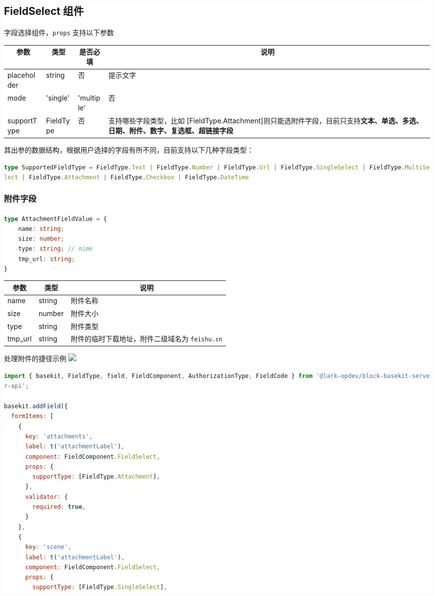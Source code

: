 ## FieldSelect 组件

字段选择组件，`props` 支持以下参数

| 参数 | 类型 | 是否必填 | 说明 |
| --- | --- | --- | --- |
| placeholder | string | 否 | 提示文字 |
| mode | 'single' | 'multiple' | 否 | 单选or多选 |
| supportType | FieldType | 否 | 支持哪些字段类型，比如 \[FieldType.Attachment\]则只能选附件字段，目前只支持**文本、单选、多选、日期、附件、数字、复选框、超链接字段** |

其出参的数据结构，根据用户选择的字段有所不同，目前支持以下几种字段类型：

```TypeScript
type SupportedFieldType = FieldType.Text | FieldType.Number | FieldType.Url | FieldType.SingleSelect | FieldType.MultiSelect | FieldType.Attachment | FieldType.Checkbox | FieldType.DateTime
```

### 附件字段

```TypeScript
type AttachmentFieldValue = {
    name: string;
    size: number;
    type: string; // mime
    tmp_url: string;
}
```

| 参数 | 类型 | 说明 |
| --- | --- | --- |
| name | string | 附件名称 |
| size | number | 附件大小 |
| type | string | 附件类型 |
| tmp\_url | string | 附件的临时下载地址，附件二级域名为 `feishu.cn` |

处理附件的捷径示例
![](13.png)

```JavaScript
import { basekit, FieldType, field, FieldComponent, AuthorizationType, FieldCode } from '@lark-opdev/block-basekit-server-api';

basekit.addField({
  formItems: [
    {
      key: 'attachments',
      label: t('attachmentLabel'),
      component: FieldComponent.FieldSelect,
      props: {
        supportType: [FieldType.Attachment],
      },
      validator: {
        required: true,
      }
    },
    {
      key: 'scene',
      label: t('attachmentLabel'),
      component: FieldComponent.FieldSelect,
      props: {
        supportType: [FieldType.SingleSelect],
```